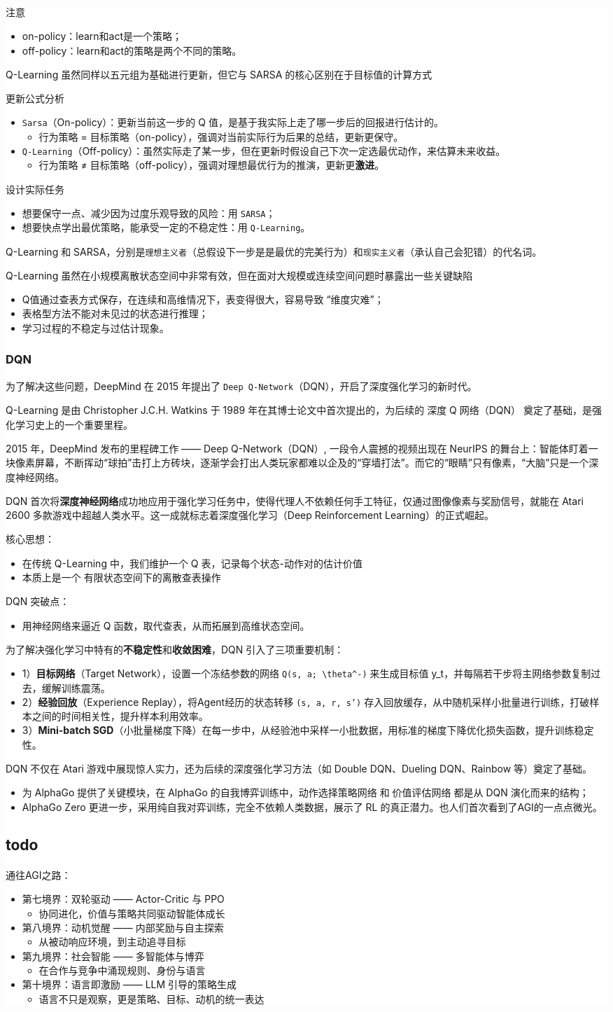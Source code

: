 注意
- on-policy：learn和act是一个策略；
- off-policy：learn和act的策略是两个不同的策略。

Q-Learning 虽然同样以五元组为基础进行更新，但它与 SARSA 的核心区别在于目标值的计算方式

更新公式分析
- `Sarsa`（On-policy）：更新当前这一步的 Q 值，是基于我实际上走了哪一步后的回报进行估计的。
  - 行为策略 = 目标策略（on-policy），强调对当前实际行为后果的总结，更新更保守。
- `Q-Learning`（Off-policy）：虽然实际走了某一步，但在更新时假设自己下次一定选最优动作，来估算未来收益。
  - 行为策略 ≠ 目标策略（off-policy），强调对理想最优行为的推演，更新更**激进**。

设计实际任务
- 想要保守一点、减少因为过度乐观导致的风险：用 `SARSA`；
- 想要快点学出最优策略，能承受一定的不稳定性：用 `Q-Learning`。

Q-Learning 和 SARSA，分别是`理想主义者`（总假设下一步是是最优的完美行为）和`现实主义者`（承认自己会犯错）的代名词。

Q-Learning 虽然在小规模离散状态空间中非常有效，但在面对大规模或连续空间问题时暴露出一些关键缺陷
- Q值通过查表方式保存，在连续和高维情况下，表变得很大，容易导致 “维度灾难”；
- 表格型方法不能对未见过的状态进行推理；
- 学习过程的不稳定与过估计现象。

### DQN

为了解决这些问题，DeepMind 在 2015 年提出了 `Deep Q-Network`（DQN），开启了深度强化学习的新时代。

Q-Learning 是由 Christopher J.C.H. Watkins 于 1989 年在其博士论文中首次提出的，为后续的 深度 Q 网络（DQN） 奠定了基础，是强化学习史上的一个重要里程。

2015 年，DeepMind 发布的里程碑工作 —— Deep Q-Network（DQN）, 一段令人震撼的视频出现在 NeurIPS 的舞台上：智能体盯着一块像素屏幕，不断挥动“球拍”击打上方砖块，逐渐学会打出人类玩家都难以企及的“穿墙打法”。而它的“眼睛”只有像素，“大脑”只是一个深度神经网络。

DQN 首次将**深度神经网络**成功地应用于强化学习任务中，使得代理人不依赖任何手工特征，仅通过图像像素与奖励信号，就能在 Atari 2600 多款游戏中超越人类水平。这一成就标志着深度强化学习（Deep Reinforcement Learning）的正式崛起。

核心思想：
- 在传统 Q-Learning 中，我们维护一个 Q 表，记录每个状态-动作对的估计价值
- 本质上是一个 有限状态空间下的离散查表操作

DQN 突破点：
- 用神经网络来逼近 Q 函数，取代查表，从而拓展到高维状态空间。

为了解决强化学习中特有的**不稳定性**和**收敛困难**，DQN 引入了三项重要机制：
- 1）**目标网络**（Target Network），设置一个冻结参数的网络 `Q(s, a; \theta^-)` 来生成目标值 y_t，并每隔若干步将主网络参数复制过去，缓解训练震荡。
- 2）**经验回放**（Experience Replay），将Agent经历的状态转移 `(s, a, r, s’)` 存入回放缓存，从中随机采样小批量进行训练，打破样本之间的时间相关性，提升样本利用效率。
- 3）**Mini-batch SGD**（小批量梯度下降）在每一步中，从经验池中采样一小批数据，用标准的梯度下降优化损失函数，提升训练稳定性。

DQN 不仅在 Atari 游戏中展现惊人实力，还为后续的深度强化学习方法（如 Double DQN、Dueling DQN、Rainbow 等）奠定了基础。
- 为 AlphaGo 提供了关键模块，在 AlphaGo 的自我博弈训练中，动作选择策略网络 和 价值评估网络 都是从 DQN 演化而来的结构；
- AlphaGo Zero 更进一步，采用纯自我对弈训练，完全不依赖人类数据，展示了 RL 的真正潜力。也人们首次看到了AGI的一点点微光。

## todo

通往AGI之路：
- 第七境界：双轮驱动 —— Actor-Critic 与 PPO
  - 协同进化，价值与策略共同驱动智能体成长
- 第八境界：动机觉醒 —— 内部奖励与自主探索
  - 从被动响应环境，到主动追寻目标
- 第九境界：社会智能 —— 多智能体与博弈
  - 在合作与竞争中涌现规则、身份与语言
- 第十境界：语言即激励 —— LLM 引导的策略生成
  - 语言不只是观察，更是策略、目标、动机的统一表达
